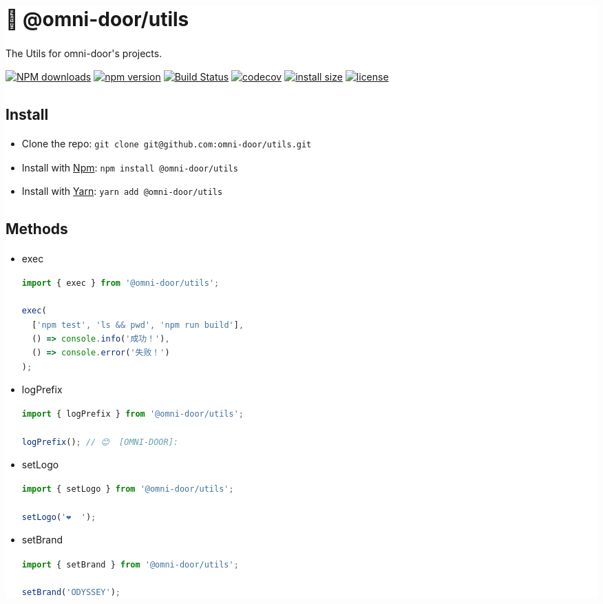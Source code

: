 # 🐸 @omni-door/utils
The Utils for omni-door's projects.

[![NPM downloads](http://img.shields.io/npm/dm/%40omni-door%2Futils.svg?style=flat-square)](https://www.npmjs.com/package/@omni-door/utils)
[![npm version](https://badge.fury.io/js/%40omni-door%2Futils.svg)](https://badge.fury.io/js/%40omni-door%2Futils)
[![Build Status](https://travis-ci.com/omni-door/utils.svg?branch=master)](https://travis-ci.com/omni-door/utils)
[![codecov](https://codecov.io/gh/omni-door/utils/branch/master/graph/badge.svg)](https://codecov.io/gh/omni-door/utils)
[![install size](https://packagephobia.now.sh/badge?p=%40omni-door%2Futils)](https://packagephobia.now.sh/result?p=%40omni-door%2Futils)
[![license](http://img.shields.io/npm/l/%40omni-door%2Futils.svg)](https://github.com/omni-door/utils/blob/master/LICENSE)

## Install
* Clone the repo: `git clone git@github.com:omni-door/utils.git`

* Install with [Npm](https://www.npmjs.com/package/@omni-door/utils): `npm install @omni-door/utils`

* Install with [Yarn](https://yarnpkg.com/en/package/@omni-door/utils): `yarn add @omni-door/utils`

## Methods
- exec
  ```js
  import { exec } from '@omni-door/utils';

  exec(
    ['npm test', 'ls && pwd', 'npm run build'],
    () => console.info('成功！'),
    () => console.error('失败！')
  );
  ```

- logPrefix
  ```js
  import { logPrefix } from '@omni-door/utils';

  logPrefix(); // 😊  [OMNI-DOOR]:
  ```

- setLogo
  ```js
  import { setLogo } from '@omni-door/utils';

  setLogo('❤️️️️  ');
  ```

- setBrand
  ```js
  import { setBrand } from '@omni-door/utils';

  setBrand('ODYSSEY');
  ```
